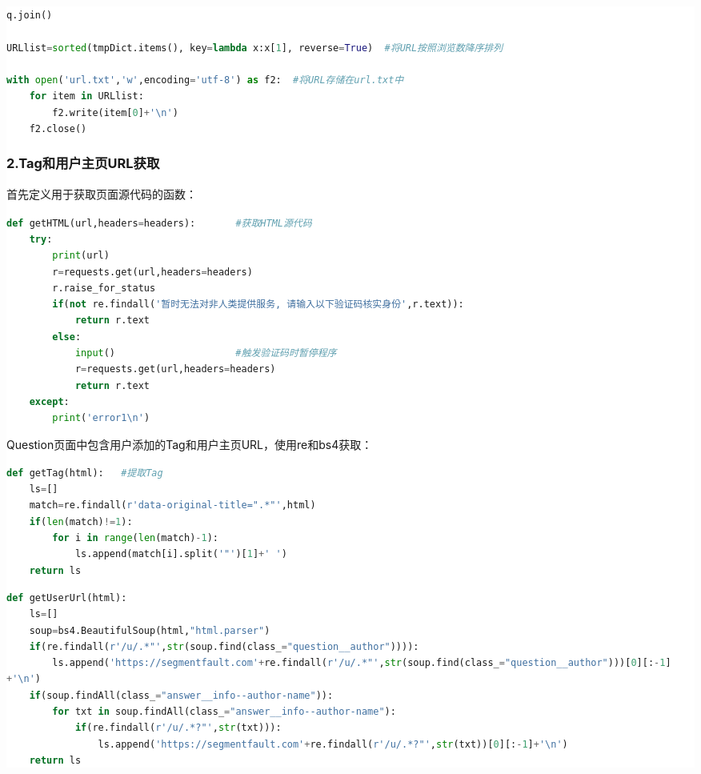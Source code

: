 ```python
q.join()

URLlist=sorted(tmpDict.items(), key=lambda x:x[1], reverse=True)  #将URL按照浏览数降序排列

with open('url.txt','w',encoding='utf-8') as f2:  #将URL存储在url.txt中
    for item in URLlist:
        f2.write(item[0]+'\n')
    f2.close()
```

### 2.Tag和用户主页URL获取

首先定义用于获取页面源代码的函数：

```python
def getHTML(url,headers=headers):       #获取HTML源代码
    try:
        print(url)
        r=requests.get(url,headers=headers)
        r.raise_for_status
        if(not re.findall('暂时无法对非人类提供服务, 请输入以下验证码核实身份',r.text)):
            return r.text
        else:
            input()                     #触发验证码时暂停程序
            r=requests.get(url,headers=headers)
            return r.text
    except:
        print('error1\n')
```

Question页面中包含用户添加的Tag和用户主页URL，使用re和bs4获取：

```python
def getTag(html):   #提取Tag
    ls=[]
    match=re.findall(r'data-original-title=".*"',html)
    if(len(match)!=1):
        for i in range(len(match)-1):
            ls.append(match[i].split('"')[1]+' ')
    return ls
```

```python
def getUserUrl(html):
    ls=[]
    soup=bs4.BeautifulSoup(html,"html.parser")
    if(re.findall(r'/u/.*"',str(soup.find(class_="question__author")))):
        ls.append('https://segmentfault.com'+re.findall(r'/u/.*"',str(soup.find(class_="question__author")))[0][:-1]+'\n')
    if(soup.findAll(class_="answer__info--author-name")):
        for txt in soup.findAll(class_="answer__info--author-name"):
            if(re.findall(r'/u/.*?"',str(txt))):
                ls.append('https://segmentfault.com'+re.findall(r'/u/.*?"',str(txt))[0][:-1]+'\n')
    return ls
```
